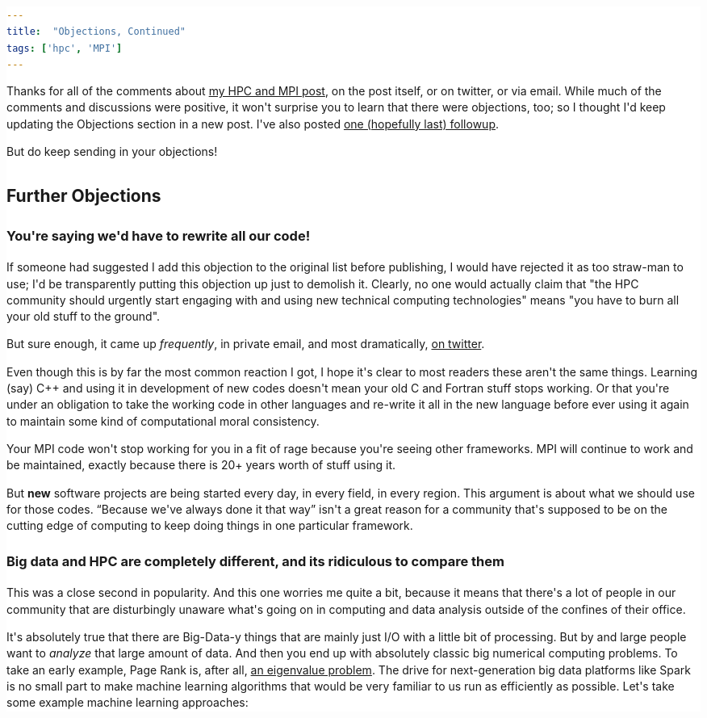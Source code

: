 ```yaml
---
title:  "Objections, Continued"
tags: ['hpc', 'MPI']
---
```


Thanks for all of the comments about [my HPC and MPI post](http://dursi.ca/hpc-is-dying-and-mpi-is-killing-it/), on the post itself, or on twitter, or via email.  While much of the comments and discussions were positive, it won't surprise you to learn that there were objections, too; so I thought I'd keep updating the Objections section in a new post.  I've also posted [one (hopefully last) followup](http://www.dursi.ca/in-praise-of-mpi-collectives-and-mpi-io/).

But do keep sending in your objections!

## Further Objections
### You're saying we'd have to rewrite all our code!

If someone had suggested I add this objection to the original list before publishing, I would have rejected it as too straw-man to use; I'd be transparently putting this objection up just to demolish it. Clearly, no one would actually claim that "the HPC community should urgently start engaging with and using new technical computing technologies" means "you have to burn all your old stuff to the ground".

But sure enough, it came up _frequently_, in private email, and most dramatically, [on twitter](https://twitter.com/KpDooty/status/585582597746622464).

Even though this is by far the most common reaction I got, I hope it's clear to most readers these aren't the same things.  Learning (say) C++ and using it in development of new codes doesn't mean your old C and Fortran stuff stops working.  Or that you're under an obligation to take the working code in other languages and re-write it all in the new language before ever using it again to maintain some kind of computational moral consistency.  

Your MPI code won't stop working for you in a fit of rage because you're seeing other frameworks.  MPI will continue to work and be maintained, exactly because there is 20+ years worth of stuff using it.

But **new** software projects are being started every day, in every field, in every region.  This argument is about what we should use for those codes. &ldquo;Because we've always done it that way&rdquo; isn't a great reason for a community that's supposed to be on the cutting edge of computing to keep doing things in one particular framework.  

### Big data and HPC are completely different, and its ridiculous to compare them

This was a close second in popularity. And this one worries me quite a bit, because it means that there's a lot of people in our community that are disturbingly unaware what's going on in computing and data analysis outside of the confines of their office.

It's absolutely true that there are Big-Data-y things that are mainly just I/O with a little bit of processing.  But by and large people want to *analyze* that large amount of data. And then you end up with absolutely classic big numerical computing problems. To take an early example, Page Rank is, after all, [an eigenvalue problem](http://en.wikipedia.org/wiki/PageRank#History).  The drive for next-generation big data platforms like Spark is no small part to make machine learning algorithms that would be very familiar to us run as efficiently as possible.  Let's take some example machine learning approaches:
